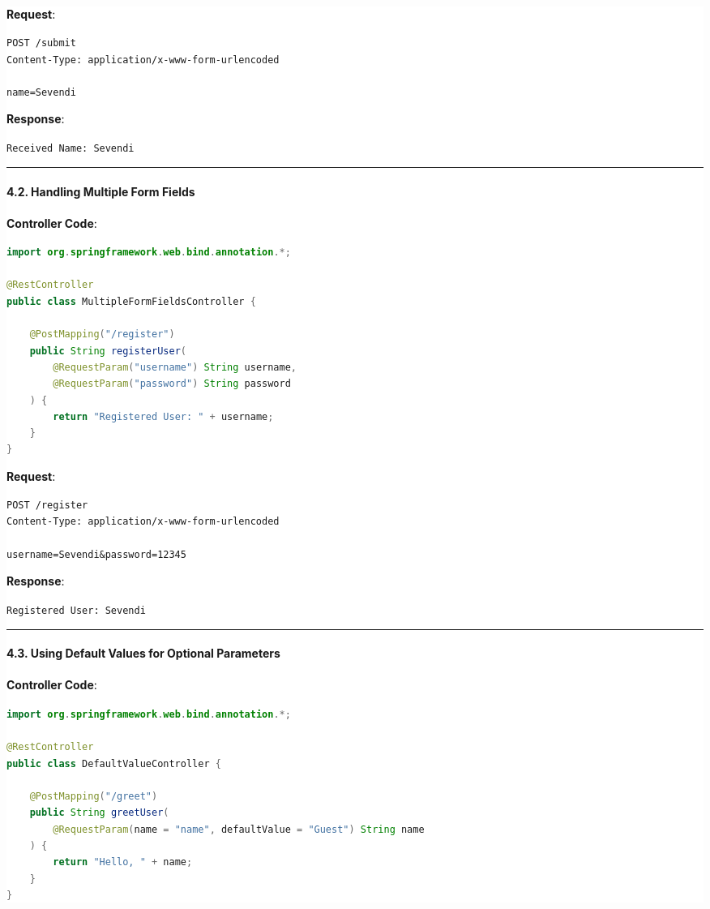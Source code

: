 **Request**:
```
POST /submit
Content-Type: application/x-www-form-urlencoded

name=Sevendi
```

**Response**:
```
Received Name: Sevendi
```

---

#### **4.2. Handling Multiple Form Fields**

**Controller Code**:
```java
import org.springframework.web.bind.annotation.*;

@RestController
public class MultipleFormFieldsController {

    @PostMapping("/register")
    public String registerUser(
        @RequestParam("username") String username,
        @RequestParam("password") String password
    ) {
        return "Registered User: " + username;
    }
}
```

**Request**:
```
POST /register
Content-Type: application/x-www-form-urlencoded

username=Sevendi&password=12345
```

**Response**:
```
Registered User: Sevendi
```

---

#### **4.3. Using Default Values for Optional Parameters**

**Controller Code**:
```java
import org.springframework.web.bind.annotation.*;

@RestController
public class DefaultValueController {

    @PostMapping("/greet")
    public String greetUser(
        @RequestParam(name = "name", defaultValue = "Guest") String name
    ) {
        return "Hello, " + name;
    }
}
```
